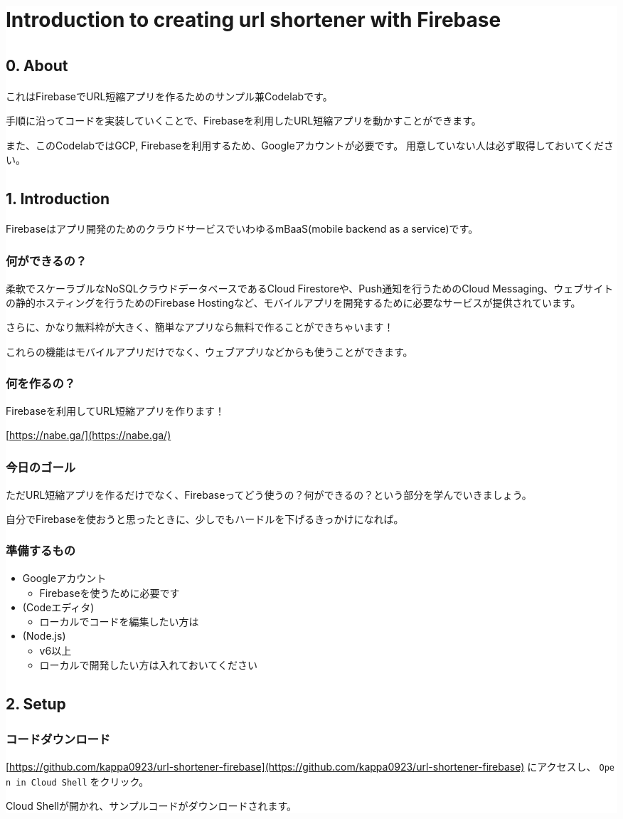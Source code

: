 # Introduction to creating url shortener with Firebase
## 0. About
これはFirebaseでURL短縮アプリを作るためのサンプル兼Codelabです。

手順に沿ってコードを実装していくことで、Firebaseを利用したURL短縮アプリを動かすことができます。

また、このCodelabではGCP, Firebaseを利用するため、Googleアカウントが必要です。
用意していない人は必ず取得しておいてください。

<walkthrough-directive-name name="kappa0923">
</walkthrough-directive-name>

## 1. Introduction
Firebaseはアプリ開発のためのクラウドサービスでいわゆるmBaaS(mobile backend as a service)です。

### 何ができるの？
柔軟でスケーラブルなNoSQLクラウドデータベースであるCloud Firestoreや、Push通知を行うためのCloud Messaging、ウェブサイトの静的ホスティングを行うためのFirebase Hostingなど、モバイルアプリを開発するために必要なサービスが提供されています。

さらに、かなり無料枠が大きく、簡単なアプリなら無料で作ることができちゃいます！

これらの機能はモバイルアプリだけでなく、ウェブアプリなどからも使うことができます。

### 何を作るの？
Firebaseを利用してURL短縮アプリを作ります！

[https://nabe.ga/](https://nabe.ga/)

### 今日のゴール
ただURL短縮アプリを作るだけでなく、Firebaseってどう使うの？何ができるの？という部分を学んでいきましょう。

自分でFirebaseを使おうと思ったときに、少しでもハードルを下げるきっかけになれば。

### 準備するもの
- Googleアカウント
  - Firebaseを使うために必要です
- (Codeエディタ)
  - ローカルでコードを編集したい方は
- (Node.js)
  - v6以上
  - ローカルで開発したい方は入れておいてください

## 2. Setup
### コードダウンロード
[https://github.com/kappa0923/url-shortener-firebase](https://github.com/kappa0923/url-shortener-firebase) にアクセスし、 `Open in Cloud Shell` をクリック。

Cloud Shellが開かれ、サンプルコードがダウンロードされます。
